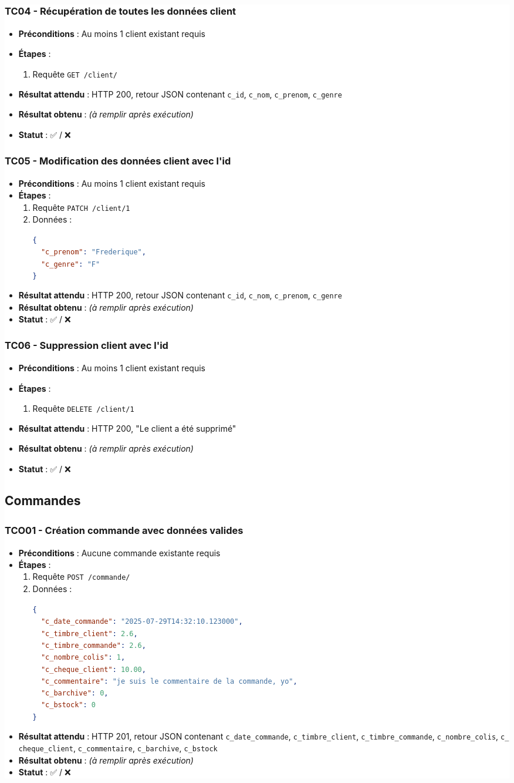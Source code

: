 
### TC04 - Récupération de toutes les données client

- **Préconditions** : Au moins 1 client existant requis
- **Étapes** :
  1. Requête `GET /client/`

- **Résultat attendu** : HTTP 200, retour JSON contenant `c_id`, `c_nom`, `c_prenom`, `c_genre`
- **Résultat obtenu** : *(à remplir après exécution)*
- **Statut** : ✅ / ❌


### TC05 - Modification des données client avec l'id

- **Préconditions** : Au moins 1 client existant requis
- **Étapes** :
  1. Requête `PATCH /client/1`
  2. Données :  
     ```json
     {
       "c_prenom": "Frederique",
       "c_genre": "F"
     }
     ```
- **Résultat attendu** : HTTP 200, retour JSON contenant `c_id`, `c_nom`, `c_prenom`, `c_genre`
- **Résultat obtenu** : *(à remplir après exécution)*
- **Statut** : ✅ / ❌


### TC06 - Suppression client avec l'id

- **Préconditions** : Au moins 1 client existant requis
- **Étapes** :
  1. Requête `DELETE /client/1`
  
- **Résultat attendu** : HTTP 200, "Le client a été supprimé"
- **Résultat obtenu** : *(à remplir après exécution)*
- **Statut** : ✅ / ❌



## Commandes

### TCO01 - Création commande avec données valides

- **Préconditions** : Aucune commande existante requis
- **Étapes** :
  1. Requête `POST /commande/`
  2. Données :  
     ```json
     {
       "c_date_commande": "2025-07-29T14:32:10.123000",
       "c_timbre_client": 2.6,
       "c_timbre_commande": 2.6,
       "c_nombre_colis": 1,
       "c_cheque_client": 10.00,
       "c_commentaire": "je suis le commentaire de la commande, yo",
       "c_barchive": 0,
       "c_bstock": 0
     }
     ```
- **Résultat attendu** : HTTP 201, retour JSON contenant `c_date_commande`, `c_timbre_client`, `c_timbre_commande`, `c_nombre_colis`, `c_cheque_client`, `c_commentaire`, `c_barchive`, `c_bstock`
- **Résultat obtenu** : *(à remplir après exécution)*
- **Statut** : ✅ / ❌
